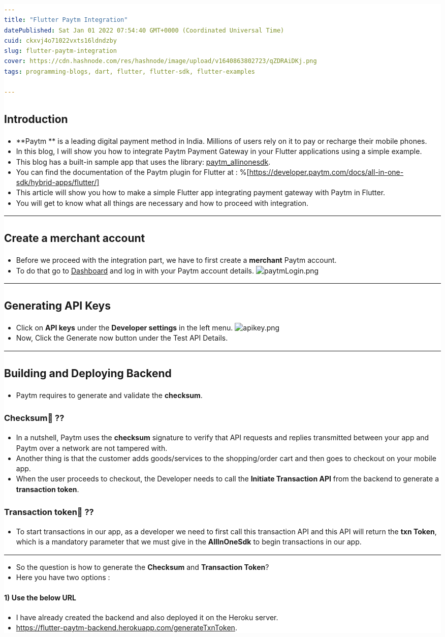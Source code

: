 ```yaml
---
title: "Flutter Paytm Integration"
datePublished: Sat Jan 01 2022 07:54:40 GMT+0000 (Coordinated Universal Time)
cuid: ckxvj4o71022vxts16ldndzby
slug: flutter-paytm-integration
cover: https://cdn.hashnode.com/res/hashnode/image/upload/v1640863802723/qZDRAiDKj.png
tags: programming-blogs, dart, flutter, flutter-sdk, flutter-examples

---
```


## Introduction
- **Paytm ** is a leading digital payment method in India. Millions of users rely on it to pay or recharge their mobile phones.
- In this blog, I will show you how to integrate Paytm Payment Gateway in your Flutter applications using a simple example. 
- This blog has a built-in sample app that uses the library: [paytm_allinonesdk](https://pub.dev/packages/paytm_allinonesdk). 
- You can find the documentation of the Paytm plugin for Flutter at :
%[https://developer.paytm.com/docs/all-in-one-sdk/hybrid-apps/flutter/]
- This article will show you how to make a simple Flutter app integrating payment gateway with Paytm in Flutter. 
- You will get to know what all things are necessary and how to proceed with integration.

--------
## Create a merchant account
- Before we proceed with the integration part, we have to first create a **merchant** Paytm account.
- To do that go to [Dashboard](dashboard.paytm.com) and log in with your Paytm account details.
![paytmLogin.png](https://cdn.hashnode.com/res/hashnode/image/upload/v1640854615605/_XiKgvt2U.png)
-----------------
## Generating API Keys
- Click on **API keys** under the **Developer settings** in the left menu.
![apikey.png](https://cdn.hashnode.com/res/hashnode/image/upload/v1640854796066/oAyOMw62s.png)
- Now, Click the Generate now button under the Test API Details.
---------------------
## Building and Deploying Backend 
- Paytm requires to generate and validate the **checksum**. 
### Checksum🤔 ??
- In a nutshell, Paytm uses the **checksum** signature to verify that API requests and replies transmitted between your app and Paytm over a network are not tampered with.
- Another thing is that the customer adds goods/services to the shopping/order cart and then goes to checkout on your mobile app.
- When the user proceeds to checkout, the Developer needs to call the **Initiate Transaction API** from the backend to generate a **transaction token**.
### Transaction token🤔 ??
- To start transactions in our app, as a developer we need to first call this transaction API and this API will return the **txn Token**, which is a mandatory parameter that we must give in the **AllInOneSdk** to begin transactions in our app.
-----
- So the question is how to generate the **Checksum** and **Transaction Token**?
- Here you have two options :
####  1) Use the below URL
- I have already created the backend and also deployed it on the Heroku server.
- https://flutter-paytm-backend.herokuapp.com/generateTxnToken.